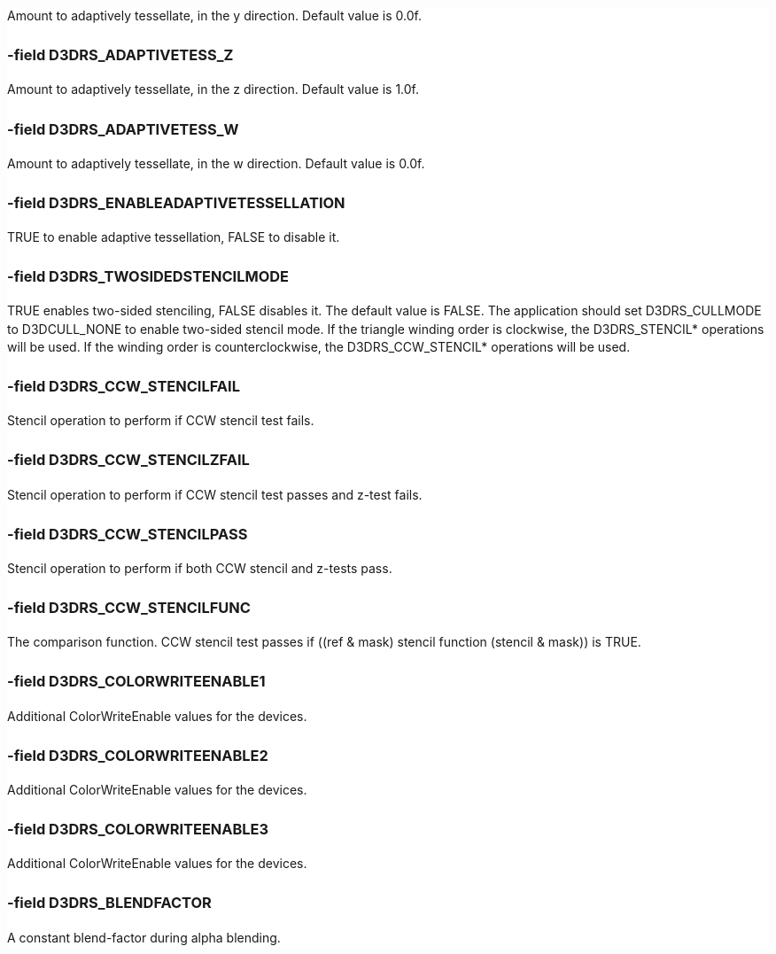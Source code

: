 Amount to adaptively tessellate, in the y direction. Default value is 0.0f. 

### -field D3DRS_ADAPTIVETESS_Z

Amount to adaptively tessellate, in the z direction. Default value is 1.0f. 

### -field D3DRS_ADAPTIVETESS_W

Amount to adaptively tessellate, in the w direction. Default value is 0.0f. 

### -field D3DRS_ENABLEADAPTIVETESSELLATION

TRUE to enable adaptive tessellation, FALSE to disable it. 

### -field D3DRS_TWOSIDEDSTENCILMODE

TRUE enables two-sided stenciling, FALSE disables it. The default value is FALSE. The application should set D3DRS_CULLMODE to D3DCULL_NONE to enable two-sided stencil mode. If the triangle winding order is clockwise, the D3DRS_STENCIL* operations will be used. If the winding order is counterclockwise, the D3DRS_CCW_STENCIL* operations will be used.

### -field D3DRS_CCW_STENCILFAIL

Stencil operation to perform if CCW stencil test fails.

### -field D3DRS_CCW_STENCILZFAIL

Stencil operation to perform if CCW stencil test passes and z-test fails.

### -field D3DRS_CCW_STENCILPASS

Stencil operation to perform if both CCW stencil and z-tests pass.

### -field D3DRS_CCW_STENCILFUNC

The comparison function. CCW stencil test passes if ((ref & mask) stencil function (stencil & mask)) is TRUE. 

### -field D3DRS_COLORWRITEENABLE1

Additional ColorWriteEnable values for the devices. 

### -field D3DRS_COLORWRITEENABLE2

Additional ColorWriteEnable values for the devices.

### -field D3DRS_COLORWRITEENABLE3

Additional ColorWriteEnable values for the devices.

### -field D3DRS_BLENDFACTOR

A constant blend-factor during alpha blending.

